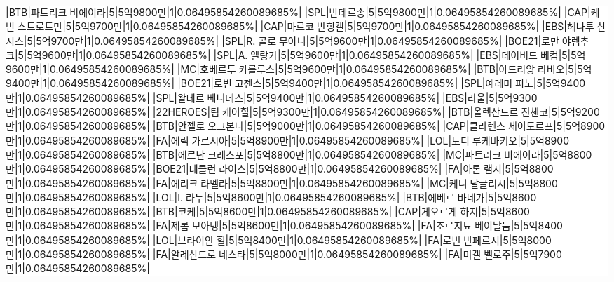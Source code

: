 |BTB|파트리크 비에이라|5|5억9800만|1|0.06495854260089685%|
|SPL|반데르송|5|5억9800만|1|0.06495854260089685%|
|CAP|케빈 스트로트만|5|5억9700만|1|0.06495854260089685%|
|CAP|마르코 반힝켈|5|5억9700만|1|0.06495854260089685%|
|EBS|헤나투 산시스|5|5억9700만|1|0.06495854260089685%|
|SPL|R. 콜로 무아니|5|5억9600만|1|0.06495854260089685%|
|BOE21|로만 야렘추크|5|5억9600만|1|0.06495854260089685%|
|SPL|A. 엘랑가|5|5억9600만|1|0.06495854260089685%|
|EBS|데이비드 베컴|5|5억9600만|1|0.06495854260089685%|
|MC|호베르투 카를루스|5|5억9600만|1|0.06495854260089685%|
|BTB|아드리앙 라비오|5|5억9400만|1|0.06495854260089685%|
|BOE21|로빈 고젠스|5|5억9400만|1|0.06495854260089685%|
|SPL|예레미 피노|5|5억9400만|1|0.06495854260089685%|
|SPL|왈테르 베니테스|5|5억9400만|1|0.06495854260089685%|
|EBS|라울|5|5억9300만|1|0.06495854260089685%|
|22HEROES|팀 케이힐|5|5억9300만|1|0.06495854260089685%|
|BTB|올렉산드르 진첸코|5|5억9200만|1|0.06495854260089685%|
|BTB|안젤로 오그본나|5|5억9000만|1|0.06495854260089685%|
|CAP|클라렌스 세이도르프|5|5억8900만|1|0.06495854260089685%|
|FA|에릭 가르시아|5|5억8900만|1|0.06495854260089685%|
|LOL|도디 루케바키오|5|5억8900만|1|0.06495854260089685%|
|BTB|에르난 크레스포|5|5억8800만|1|0.06495854260089685%|
|MC|파트리크 비에이라|5|5억8800만|1|0.06495854260089685%|
|BOE21|데클런 라이스|5|5억8800만|1|0.06495854260089685%|
|FA|아론 램지|5|5억8800만|1|0.06495854260089685%|
|FA|에리크 라멜라|5|5억8800만|1|0.06495854260089685%|
|MC|케니 달글리시|5|5억8800만|1|0.06495854260089685%|
|LOL|I. 라두|5|5억8600만|1|0.06495854260089685%|
|BTB|에베르 바네가|5|5억8600만|1|0.06495854260089685%|
|BTB|코케|5|5억8600만|1|0.06495854260089685%|
|CAP|게오르게 하지|5|5억8600만|1|0.06495854260089685%|
|FA|제롬 보아텡|5|5억8600만|1|0.06495854260089685%|
|FA|조르지뇨 베이날둠|5|5억8400만|1|0.06495854260089685%|
|LOL|브라이안 힐|5|5억8400만|1|0.06495854260089685%|
|FA|로빈 반페르시|5|5억8000만|1|0.06495854260089685%|
|FA|알레산드로 네스타|5|5억8000만|1|0.06495854260089685%|
|FA|미겔 벨로주|5|5억7900만|1|0.06495854260089685%|